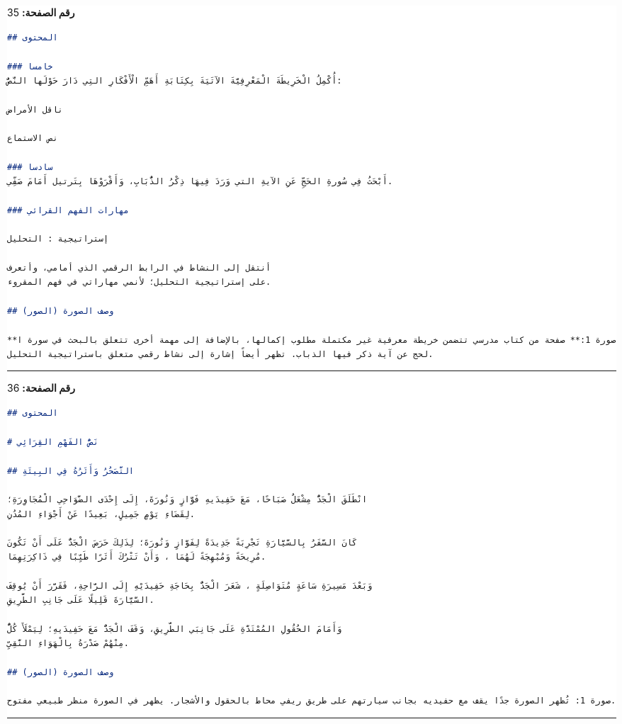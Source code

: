 **رقم الصفحة:** 35
```markdown
## المحتوى

### خامسا
أُكْمِلُ الْخَرِيطَةَ الْمَعْرِفِيَّةَ الآتَيَةَ بِكِتَابَةِ أَهَمِّ الْأَفْكَارِ التِي دَارَ حَوْلَها النَّصُّ:

ناقل الأمراض

نص الاستماع

### سادسا
أَبْحَثُ فِي سُورةِ الحَجِّ عَنِ الآيةِ التي وَرَدَ فِيهَا ذِكْرُ الذُّبَابِ، وَأَقْرَوْهَا بِتَرتيل أَمَامَ صَفِّي.

### مهارات الفهم القرائي

إستراتيجية : التحليل

أنتقل إلى النشاط في الرابط الرقمي الذي أمامي، وأتعرف
على إستراتيجية التحليل؛ لأنمي مهاراتي في فهم المقروء.

## وصف الصورة (الصور)

**صورة 1:** صفحة من كتاب مدرسي تتضمن خريطة معرفية غير مكتملة مطلوب إكمالها، بالإضافة إلى مهمة أخرى تتعلق بالبحث في سورة الحج عن آية ذكر فيها الذباب. تظهر أيضاً إشارة إلى نشاط رقمي متعلق باستراتيجية التحليل.
```
-----------------------------------------

**رقم الصفحة:** 36
```markdown
## المحتوى

# نَصُّ الفَهْمِ القِرَائِي

## التَّصَحُرُ وَأَثَرُهُ فِي البِيئَةِ

انْطَلَقَ الْجَدُّ مِشْعَلٌ صَبَاحًا، مَعَ حَفِيدَيهِ فَوَّازٍ وَنُورَةَ، إِلَى إِحْدَى الضَّوَاحِي الْمُجَاوِرَةِ؛
لِقَضَاءِ يَوْمٍ جَمِيلٍ، بَعِيدًا عَنْ أَجْوَاءِ المُدُنِ.

كَانَ السَّفَرُ بِالسَّيَّارَةِ تَجْرِبَةً جَدِيدَةً لِفَوَّازٍ وَنُورَةَ؛ لِذَلِكَ حَرَصَ الْجَدُّ عَلَى أَنْ تَكُونَ
مُرِيحَةً وَمُبْهِجَةً لَهُمَا ، وَأَنْ تَتْرُكَ أَثَرًا طَيِّبًا فِي ذَاكِرَتِهِمَا.

وَبَعْدَ مَسِيرَةِ سَاعَةٍ مُتَوَاصِلَةٍ ، شَعَرَ الْجَدُّ بِحَاجَةِ حَفِيدَيْهِ إِلَى الرَّاحِةِ، فَقَرَّرَ أَنْ يُوقِفَ
السَّيَّارَةَ قَلِيلًا عَلَى جَانِبِ الطَّرِيقِ.

وَأَمَامَ الحُقُولِ المُمْتَدَّةِ عَلَى جَانِبَي الطَّرِيقِ، وَقَفَ الْجَدُّ مَعَ حَفِيدَيهِ؛ لِيَمْلَأَ كُلٌّ
مِنْهُمْ صَدْرَهُ بِالْهَوَاءِ النَّقِيِّ.

## وصف الصورة (الصور)

صورة 1: تُظهر الصورة جدًا يقف مع حفيديه بجانب سيارتهم على طريق ريفي محاط بالحقول والأشجار. يظهر في الصورة منظر طبيعي مفتوح.

```
-----------------------------------------
